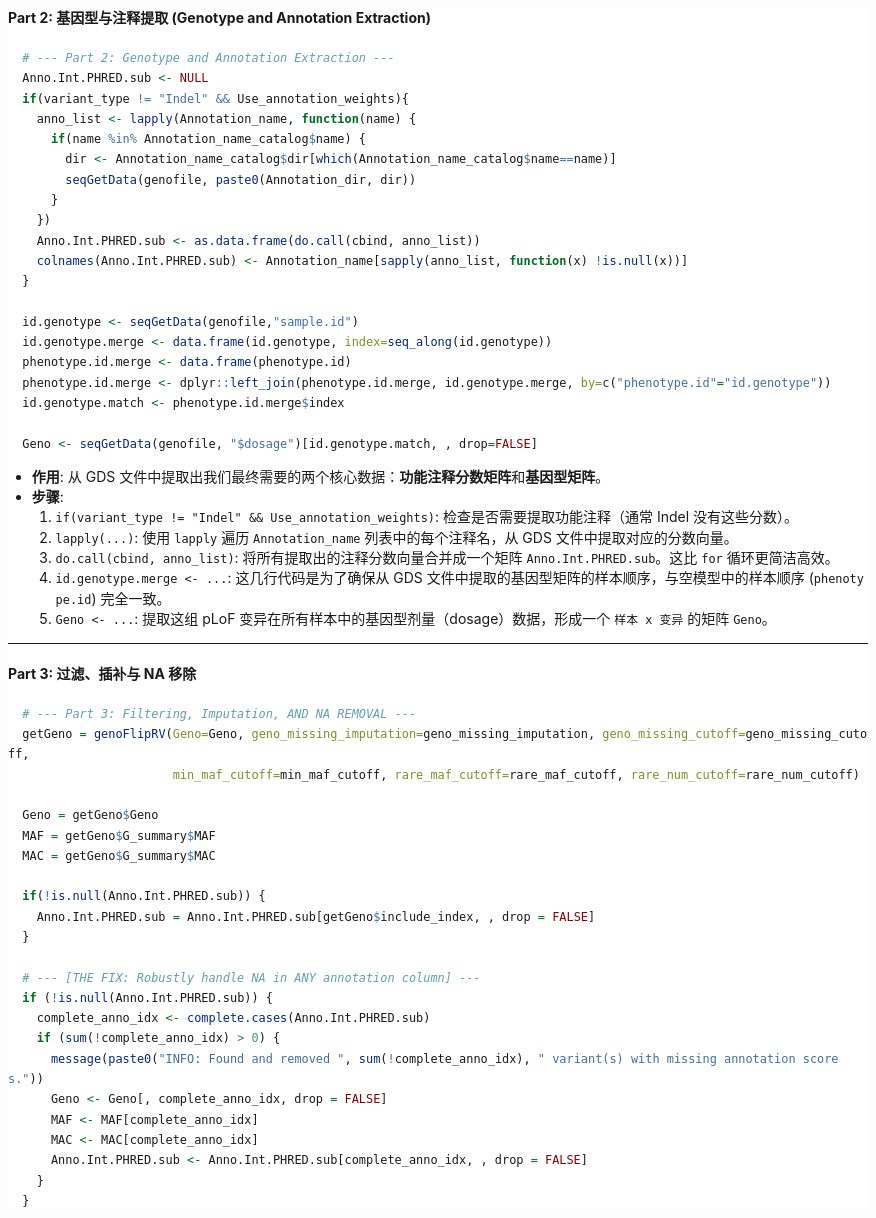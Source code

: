 
#### **Part 2: 基因型与注释提取 (Genotype and Annotation Extraction)**
```R
  # --- Part 2: Genotype and Annotation Extraction ---
  Anno.Int.PHRED.sub <- NULL
  if(variant_type != "Indel" && Use_annotation_weights){
    anno_list <- lapply(Annotation_name, function(name) {
      if(name %in% Annotation_name_catalog$name) {
        dir <- Annotation_name_catalog$dir[which(Annotation_name_catalog$name==name)]
        seqGetData(genofile, paste0(Annotation_dir, dir))
      }
    })
    Anno.Int.PHRED.sub <- as.data.frame(do.call(cbind, anno_list))
    colnames(Anno.Int.PHRED.sub) <- Annotation_name[sapply(anno_list, function(x) !is.null(x))]
  }

  id.genotype <- seqGetData(genofile,"sample.id")
  id.genotype.merge <- data.frame(id.genotype, index=seq_along(id.genotype))
  phenotype.id.merge <- data.frame(phenotype.id)
  phenotype.id.merge <- dplyr::left_join(phenotype.id.merge, id.genotype.merge, by=c("phenotype.id"="id.genotype"))
  id.genotype.match <- phenotype.id.merge$index

  Geno <- seqGetData(genofile, "$dosage")[id.genotype.match, , drop=FALSE]
```
*   **作用**: 从 GDS 文件中提取出我们最终需要的两个核心数据：**功能注释分数矩阵**和**基因型矩阵**。
*   **步骤**:
    1.  `if(variant_type != "Indel" && Use_annotation_weights)`: 检查是否需要提取功能注释（通常 Indel 没有这些分数）。
    2.  `lapply(...)`: 使用 `lapply` 遍历 `Annotation_name` 列表中的每个注释名，从 GDS 文件中提取对应的分数向量。
    3.  `do.call(cbind, anno_list)`: 将所有提取出的注释分数向量合并成一个矩阵 `Anno.Int.PHRED.sub`。这比 `for` 循环更简洁高效。
    4.  `id.genotype.merge <- ...`: 这几行代码是为了确保从 GDS 文件中提取的基因型矩阵的样本顺序，与空模型中的样本顺序 (`phenotype.id`) 完全一致。
    5.  `Geno <- ...`: 提取这组 pLoF 变异在所有样本中的基因型剂量（dosage）数据，形成一个 `样本 x 变异` 的矩阵 `Geno`。

---

#### **Part 3: 过滤、插补与 NA 移除**
```R
  # --- Part 3: Filtering, Imputation, AND NA REMOVAL ---
  getGeno = genoFlipRV(Geno=Geno, geno_missing_imputation=geno_missing_imputation, geno_missing_cutoff=geno_missing_cutoff,
                       min_maf_cutoff=min_maf_cutoff, rare_maf_cutoff=rare_maf_cutoff, rare_num_cutoff=rare_num_cutoff)

  Geno = getGeno$Geno
  MAF = getGeno$G_summary$MAF
  MAC = getGeno$G_summary$MAC

  if(!is.null(Anno.Int.PHRED.sub)) {
    Anno.Int.PHRED.sub = Anno.Int.PHRED.sub[getGeno$include_index, , drop = FALSE]
  }

  # --- [THE FIX: Robustly handle NA in ANY annotation column] ---
  if (!is.null(Anno.Int.PHRED.sub)) {
    complete_anno_idx <- complete.cases(Anno.Int.PHRED.sub)
    if (sum(!complete_anno_idx) > 0) {
      message(paste0("INFO: Found and removed ", sum(!complete_anno_idx), " variant(s) with missing annotation scores."))
      Geno <- Geno[, complete_anno_idx, drop = FALSE]
      MAF <- MAF[complete_anno_idx]
      MAC <- MAC[complete_anno_idx]
      Anno.Int.PHRED.sub <- Anno.Int.PHRED.sub[complete_anno_idx, , drop = FALSE]
    }
  }
```